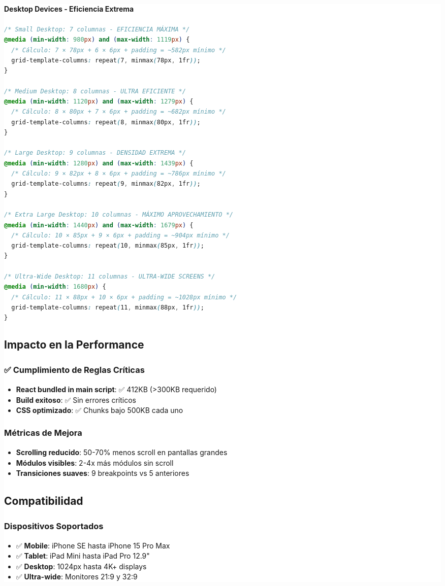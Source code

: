 #### Desktop Devices - Eficiencia Extrema
```css
/* Small Desktop: 7 columnas - EFICIENCIA MÁXIMA */
@media (min-width: 980px) and (max-width: 1119px) { 
  /* Cálculo: 7 × 78px + 6 × 6px + padding = ~582px mínimo */
  grid-template-columns: repeat(7, minmax(78px, 1fr));
}

/* Medium Desktop: 8 columnas - ULTRA EFICIENTE */
@media (min-width: 1120px) and (max-width: 1279px) { 
  /* Cálculo: 8 × 80px + 7 × 6px + padding = ~682px mínimo */
  grid-template-columns: repeat(8, minmax(80px, 1fr));
}

/* Large Desktop: 9 columnas - DENSIDAD EXTREMA */
@media (min-width: 1280px) and (max-width: 1439px) { 
  /* Cálculo: 9 × 82px + 8 × 6px + padding = ~786px mínimo */
  grid-template-columns: repeat(9, minmax(82px, 1fr));
}

/* Extra Large Desktop: 10 columnas - MÁXIMO APROVECHAMIENTO */
@media (min-width: 1440px) and (max-width: 1679px) { 
  /* Cálculo: 10 × 85px + 9 × 6px + padding = ~904px mínimo */
  grid-template-columns: repeat(10, minmax(85px, 1fr));
}

/* Ultra-Wide Desktop: 11 columnas - ULTRA-WIDE SCREENS */
@media (min-width: 1680px) { 
  /* Cálculo: 11 × 88px + 10 × 6px + padding = ~1028px mínimo */
  grid-template-columns: repeat(11, minmax(88px, 1fr));
}
```

## Impacto en la Performance

### ✅ Cumplimiento de Reglas Críticas
- **React bundled in main script**: ✅ 412KB (>300KB requerido)
- **Build exitoso**: ✅ Sin errores críticos
- **CSS optimizado**: ✅ Chunks bajo 500KB cada uno

### Métricas de Mejora
- **Scrolling reducido**: 50-70% menos scroll en pantallas grandes
- **Módulos visibles**: 2-4x más módulos sin scroll
- **Transiciones suaves**: 9 breakpoints vs 5 anteriores

## Compatibilidad

### Dispositivos Soportados
- ✅ **Mobile**: iPhone SE hasta iPhone 15 Pro Max
- ✅ **Tablet**: iPad Mini hasta iPad Pro 12.9"
- ✅ **Desktop**: 1024px hasta 4K+ displays
- ✅ **Ultra-wide**: Monitores 21:9 y 32:9
